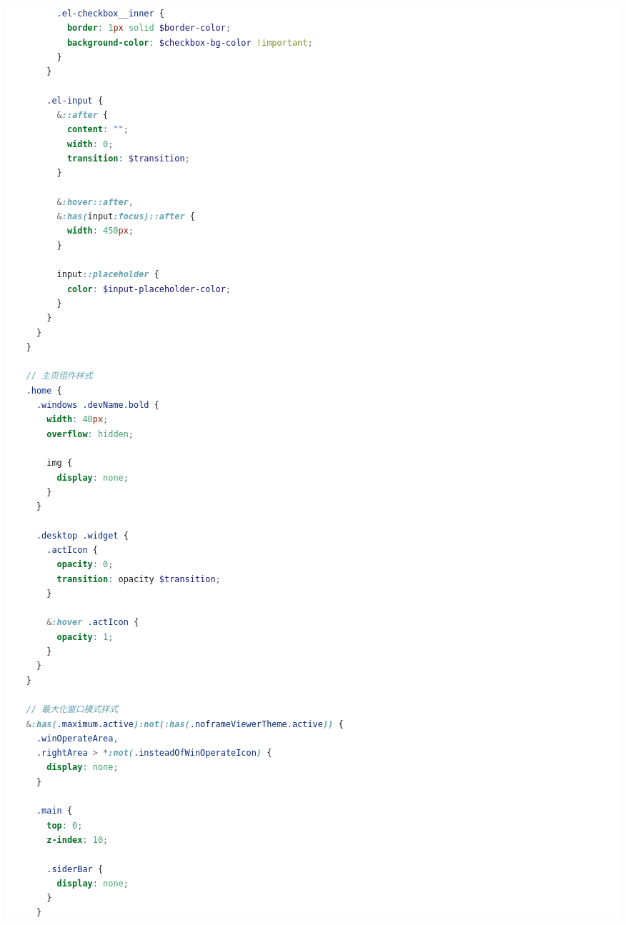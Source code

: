 ```scss custom.scss
          .el-checkbox__inner {
            border: 1px solid $border-color;
            background-color: $checkbox-bg-color !important;
          }
        }

        .el-input {
          &::after {
            content: "";
            width: 0;
            transition: $transition;
          }

          &:hover::after,
          &:has(input:focus)::after {
            width: 450px;
          }

          input::placeholder {
            color: $input-placeholder-color;
          }
        }
      }
    }

    // 主页组件样式
    .home {
      .windows .devName.bold {
        width: 40px;
        overflow: hidden;

        img {
          display: none;
        }
      }

      .desktop .widget {
        .actIcon {
          opacity: 0;
          transition: opacity $transition;
        }

        &:hover .actIcon {
          opacity: 1;
        }
      }
    }

    // 最大化窗口模式样式
    &:has(.maximum.active):not(:has(.noframeViewerTheme.active)) {
      .winOperateArea,
      .rightArea > *:not(.insteadOfWinOperateIcon) {
        display: none;
      }

      .main {
        top: 0;
        z-index: 10;

        .siderBar {
          display: none;
        }
      }
```
